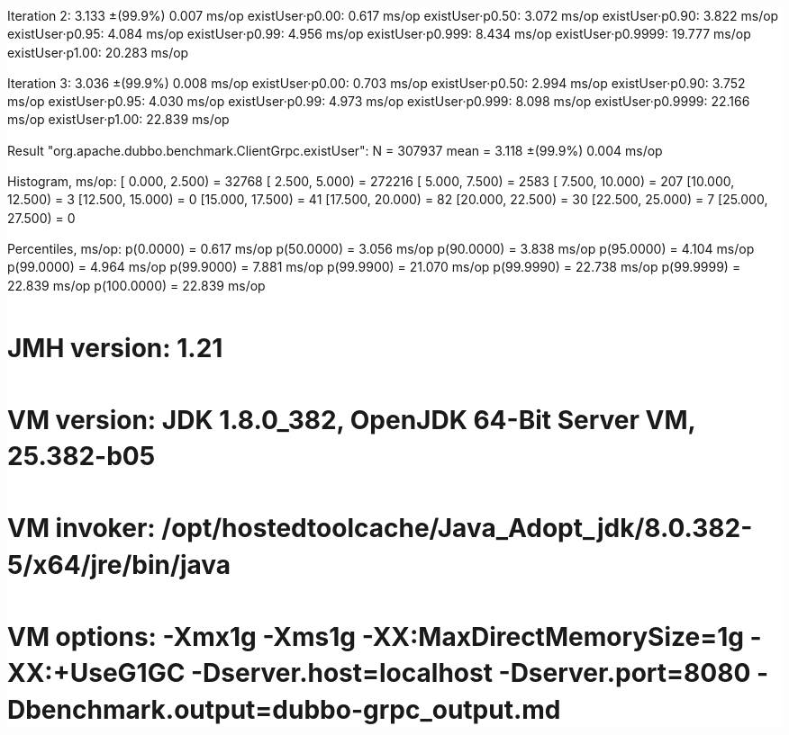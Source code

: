Iteration   2: 3.133 ±(99.9%) 0.007 ms/op
                 existUser·p0.00:   0.617 ms/op
                 existUser·p0.50:   3.072 ms/op
                 existUser·p0.90:   3.822 ms/op
                 existUser·p0.95:   4.084 ms/op
                 existUser·p0.99:   4.956 ms/op
                 existUser·p0.999:  8.434 ms/op
                 existUser·p0.9999: 19.777 ms/op
                 existUser·p1.00:   20.283 ms/op

Iteration   3: 3.036 ±(99.9%) 0.008 ms/op
                 existUser·p0.00:   0.703 ms/op
                 existUser·p0.50:   2.994 ms/op
                 existUser·p0.90:   3.752 ms/op
                 existUser·p0.95:   4.030 ms/op
                 existUser·p0.99:   4.973 ms/op
                 existUser·p0.999:  8.098 ms/op
                 existUser·p0.9999: 22.166 ms/op
                 existUser·p1.00:   22.839 ms/op



Result "org.apache.dubbo.benchmark.ClientGrpc.existUser":
  N = 307937
  mean =      3.118 ±(99.9%) 0.004 ms/op

  Histogram, ms/op:
    [ 0.000,  2.500) = 32768 
    [ 2.500,  5.000) = 272216 
    [ 5.000,  7.500) = 2583 
    [ 7.500, 10.000) = 207 
    [10.000, 12.500) = 3 
    [12.500, 15.000) = 0 
    [15.000, 17.500) = 41 
    [17.500, 20.000) = 82 
    [20.000, 22.500) = 30 
    [22.500, 25.000) = 7 
    [25.000, 27.500) = 0 

  Percentiles, ms/op:
      p(0.0000) =      0.617 ms/op
     p(50.0000) =      3.056 ms/op
     p(90.0000) =      3.838 ms/op
     p(95.0000) =      4.104 ms/op
     p(99.0000) =      4.964 ms/op
     p(99.9000) =      7.881 ms/op
     p(99.9900) =     21.070 ms/op
     p(99.9990) =     22.738 ms/op
     p(99.9999) =     22.839 ms/op
    p(100.0000) =     22.839 ms/op


# JMH version: 1.21
# VM version: JDK 1.8.0_382, OpenJDK 64-Bit Server VM, 25.382-b05
# VM invoker: /opt/hostedtoolcache/Java_Adopt_jdk/8.0.382-5/x64/jre/bin/java
# VM options: -Xmx1g -Xms1g -XX:MaxDirectMemorySize=1g -XX:+UseG1GC -Dserver.host=localhost -Dserver.port=8080 -Dbenchmark.output=dubbo-grpc_output.md